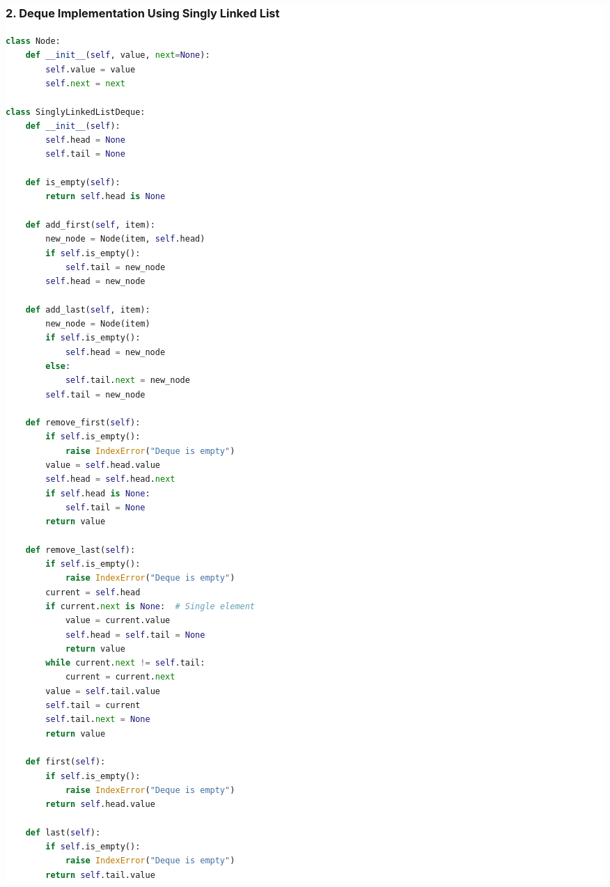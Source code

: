 ### 2. **Deque Implementation Using Singly Linked List**
```python
class Node:
    def __init__(self, value, next=None):
        self.value = value
        self.next = next

class SinglyLinkedListDeque:
    def __init__(self):
        self.head = None
        self.tail = None

    def is_empty(self):
        return self.head is None

    def add_first(self, item):
        new_node = Node(item, self.head)
        if self.is_empty():
            self.tail = new_node
        self.head = new_node

    def add_last(self, item):
        new_node = Node(item)
        if self.is_empty():
            self.head = new_node
        else:
            self.tail.next = new_node
        self.tail = new_node

    def remove_first(self):
        if self.is_empty():
            raise IndexError("Deque is empty")
        value = self.head.value
        self.head = self.head.next
        if self.head is None:
            self.tail = None
        return value

    def remove_last(self):
        if self.is_empty():
            raise IndexError("Deque is empty")
        current = self.head
        if current.next is None:  # Single element
            value = current.value
            self.head = self.tail = None
            return value
        while current.next != self.tail:
            current = current.next
        value = self.tail.value
        self.tail = current
        self.tail.next = None
        return value

    def first(self):
        if self.is_empty():
            raise IndexError("Deque is empty")
        return self.head.value

    def last(self):
        if self.is_empty():
            raise IndexError("Deque is empty")
        return self.tail.value

```